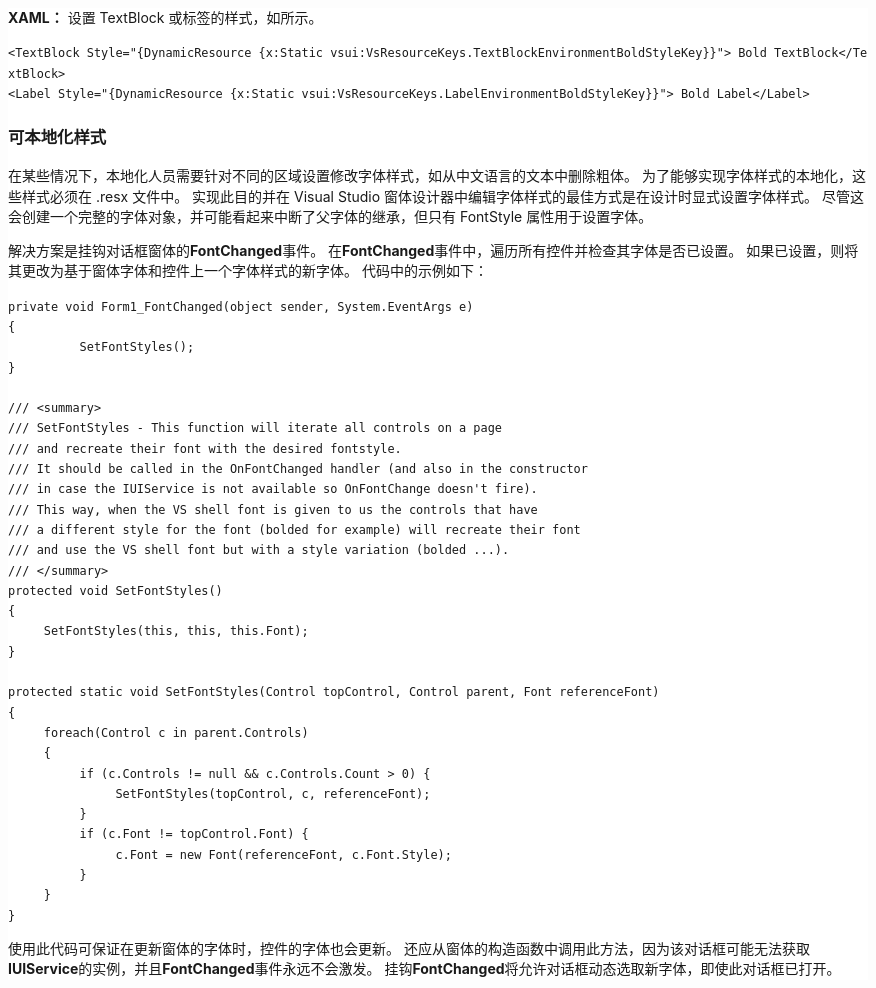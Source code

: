  **XAML：** 设置 TextBlock 或标签的样式，如所示。

```
<TextBlock Style="{DynamicResource {x:Static vsui:VsResourceKeys.TextBlockEnvironmentBoldStyleKey}}"> Bold TextBlock</TextBlock> 
<Label Style="{DynamicResource {x:Static vsui:VsResourceKeys.LabelEnvironmentBoldStyleKey}}"> Bold Label</Label>

```

### <a name="localizable-styles"></a>可本地化样式
 在某些情况下，本地化人员需要针对不同的区域设置修改字体样式，如从中文语言的文本中删除粗体。 为了能够实现字体样式的本地化，这些样式必须在 .resx 文件中。 实现此目的并在 Visual Studio 窗体设计器中编辑字体样式的最佳方式是在设计时显式设置字体样式。 尽管这会创建一个完整的字体对象，并可能看起来中断了父字体的继承，但只有 FontStyle 属性用于设置字体。

 解决方案是挂钩对话框窗体的**FontChanged**事件。 在**FontChanged**事件中，遍历所有控件并检查其字体是否已设置。 如果已设置，则将其更改为基于窗体字体和控件上一个字体样式的新字体。 代码中的示例如下：

```
private void Form1_FontChanged(object sender, System.EventArgs e)
{
          SetFontStyles();
}

/// <summary>
/// SetFontStyles - This function will iterate all controls on a page
/// and recreate their font with the desired fontstyle.
/// It should be called in the OnFontChanged handler (and also in the constructor
/// in case the IUIService is not available so OnFontChange doesn't fire).
/// This way, when the VS shell font is given to us the controls that have
/// a different style for the font (bolded for example) will recreate their font
/// and use the VS shell font but with a style variation (bolded ...).
/// </summary>
protected void SetFontStyles()
{
     SetFontStyles(this, this, this.Font);
}

protected static void SetFontStyles(Control topControl, Control parent, Font referenceFont)
{
     foreach(Control c in parent.Controls)
     {
          if (c.Controls != null && c.Controls.Count > 0) {
               SetFontStyles(topControl, c, referenceFont);
          }
          if (c.Font != topControl.Font) {
               c.Font = new Font(referenceFont, c.Font.Style);
          }
     }
}
```

 使用此代码可保证在更新窗体的字体时，控件的字体也会更新。 还应从窗体的构造函数中调用此方法，因为该对话框可能无法获取**IUIService**的实例，并且**FontChanged**事件永远不会激发。 挂钩**FontChanged**将允许对话框动态选取新字体，即使此对话框已打开。
